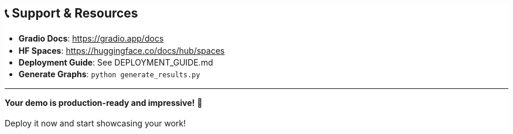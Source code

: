 ## 📞 Support & Resources

- **Gradio Docs**: https://gradio.app/docs
- **HF Spaces**: https://huggingface.co/docs/hub/spaces
- **Deployment Guide**: See DEPLOYMENT_GUIDE.md
- **Generate Graphs**: `python generate_results.py`


---

**Your demo is production-ready and impressive!** 🚀

Deploy it now and start showcasing your work!

